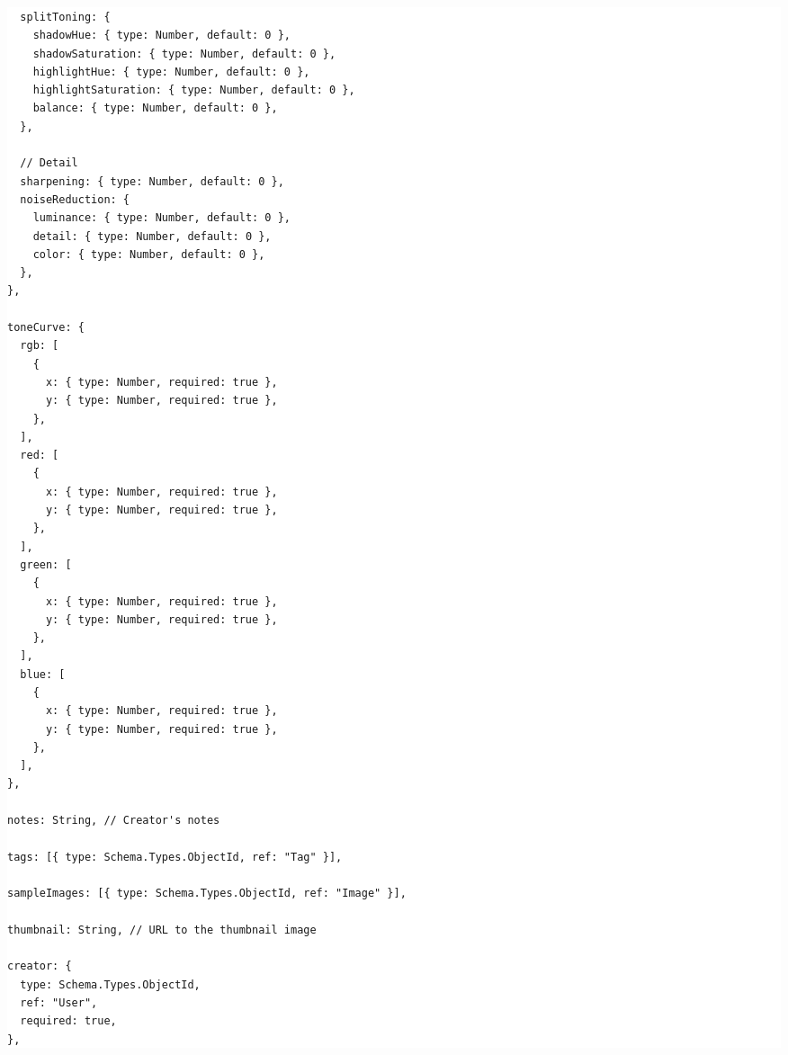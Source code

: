       splitToning: {
        shadowHue: { type: Number, default: 0 },
        shadowSaturation: { type: Number, default: 0 },
        highlightHue: { type: Number, default: 0 },
        highlightSaturation: { type: Number, default: 0 },
        balance: { type: Number, default: 0 },
      },

      // Detail
      sharpening: { type: Number, default: 0 },
      noiseReduction: {
        luminance: { type: Number, default: 0 },
        detail: { type: Number, default: 0 },
        color: { type: Number, default: 0 },
      },
    },

    toneCurve: {
      rgb: [
        {
          x: { type: Number, required: true },
          y: { type: Number, required: true },
        },
      ],
      red: [
        {
          x: { type: Number, required: true },
          y: { type: Number, required: true },
        },
      ],
      green: [
        {
          x: { type: Number, required: true },
          y: { type: Number, required: true },
        },
      ],
      blue: [
        {
          x: { type: Number, required: true },
          y: { type: Number, required: true },
        },
      ],
    },

    notes: String, // Creator's notes

    tags: [{ type: Schema.Types.ObjectId, ref: "Tag" }],

    sampleImages: [{ type: Schema.Types.ObjectId, ref: "Image" }],

    thumbnail: String, // URL to the thumbnail image

    creator: {
      type: Schema.Types.ObjectId,
      ref: "User",
      required: true,
    },
